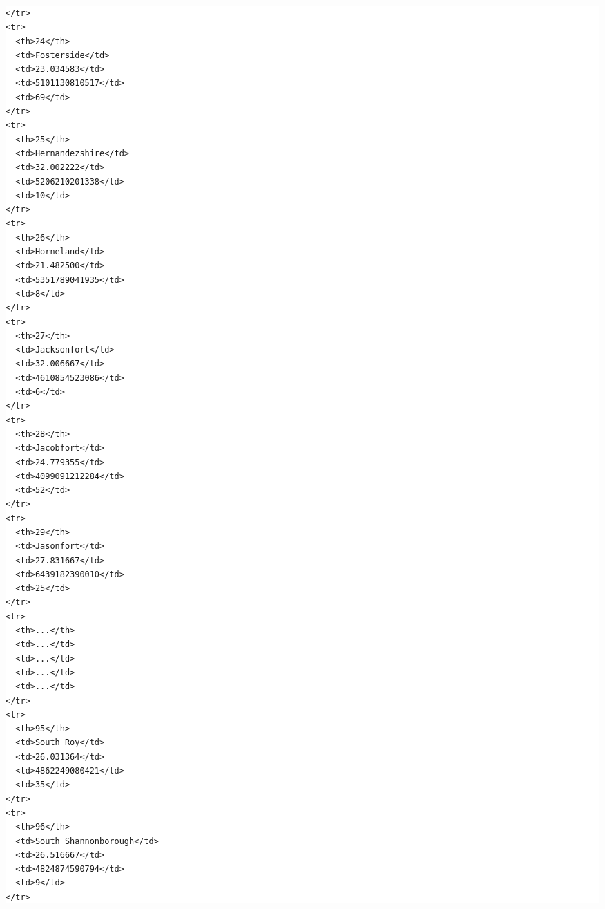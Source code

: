     </tr>
    <tr>
      <th>24</th>
      <td>Fosterside</td>
      <td>23.034583</td>
      <td>5101130810517</td>
      <td>69</td>
    </tr>
    <tr>
      <th>25</th>
      <td>Hernandezshire</td>
      <td>32.002222</td>
      <td>5206210201338</td>
      <td>10</td>
    </tr>
    <tr>
      <th>26</th>
      <td>Horneland</td>
      <td>21.482500</td>
      <td>5351789041935</td>
      <td>8</td>
    </tr>
    <tr>
      <th>27</th>
      <td>Jacksonfort</td>
      <td>32.006667</td>
      <td>4610854523086</td>
      <td>6</td>
    </tr>
    <tr>
      <th>28</th>
      <td>Jacobfort</td>
      <td>24.779355</td>
      <td>4099091212284</td>
      <td>52</td>
    </tr>
    <tr>
      <th>29</th>
      <td>Jasonfort</td>
      <td>27.831667</td>
      <td>6439182390010</td>
      <td>25</td>
    </tr>
    <tr>
      <th>...</th>
      <td>...</td>
      <td>...</td>
      <td>...</td>
      <td>...</td>
    </tr>
    <tr>
      <th>95</th>
      <td>South Roy</td>
      <td>26.031364</td>
      <td>4862249080421</td>
      <td>35</td>
    </tr>
    <tr>
      <th>96</th>
      <td>South Shannonborough</td>
      <td>26.516667</td>
      <td>4824874590794</td>
      <td>9</td>
    </tr>